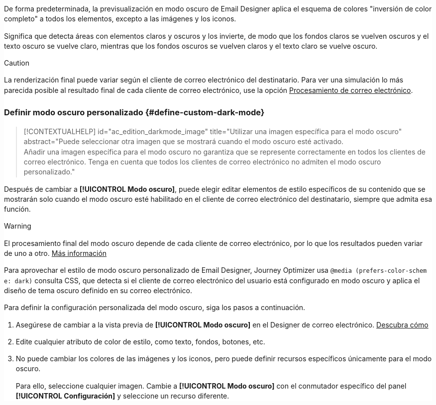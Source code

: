 De forma predeterminada, la previsualización en modo oscuro de Email Designer aplica el esquema de colores &quot;inversión de color completo&quot; a todos los elementos, excepto a las imágenes y los iconos.

Significa que detecta áreas con elementos claros y oscuros y los invierte, de modo que los fondos claros se vuelven oscuros y el texto oscuro se vuelve claro, mientras que los fondos oscuros se vuelven claros y el texto claro se vuelve oscuro.

>[!CAUTION]
>
>La renderización final puede variar según el cliente de correo electrónico del destinatario. Para ver una simulación lo más parecida posible al resultado final de cada cliente de correo electrónico, use la opción [Procesamiento de correo electrónico](../preview-test/email-rendering.md).

### Definir modo oscuro personalizado {#define-custom-dark-mode}

>[!CONTEXTUALHELP]
>id="ac_edition_darkmode_image"
>title="Utilizar una imagen específica para el modo oscuro"
>abstract="Puede seleccionar otra imagen que se mostrará cuando el modo oscuro esté activado. <br>Añadir una imagen específica para el modo oscuro no garantiza que se represente correctamente en todos los clientes de correo electrónico. Tenga en cuenta que todos los clientes de correo electrónico no admiten el modo oscuro personalizado."

Después de cambiar a **[!UICONTROL Modo oscuro]**, puede elegir editar elementos de estilo específicos de su contenido que se mostrarán solo cuando el modo oscuro esté habilitado en el cliente de correo electrónico del destinatario, siempre que admita esa función.

>[!WARNING]
>
>El procesamiento final del modo oscuro depende de cada cliente de correo electrónico, por lo que los resultados pueden variar de uno a otro. [Más información](#guardrails)



Para aprovechar el estilo de modo oscuro personalizado de Email Designer, Journey Optimizer usa  `@media (prefers-color-scheme: dark)` consulta CSS, que detecta si el cliente de correo electrónico del usuario está configurado en modo oscuro y aplica el diseño de tema oscuro definido en su correo electrónico.

Para definir la configuración personalizada del modo oscuro, siga los pasos a continuación.

1. Asegúrese de cambiar a la vista previa de **[!UICONTROL Modo oscuro]** en el Designer de correo electrónico. [Descubra cómo](#preview-dark-mode)

1. Edite cualquier atributo de color de estilo, como texto, fondos, botones, etc.

1. No puede cambiar los colores de las imágenes y los iconos, pero puede definir recursos específicos únicamente para el modo oscuro.

   Para ello, seleccione cualquier imagen. Cambie a **[!UICONTROL Modo oscuro]** con el conmutador específico del panel **[!UICONTROL Configuración]** y seleccione un recurso diferente.
